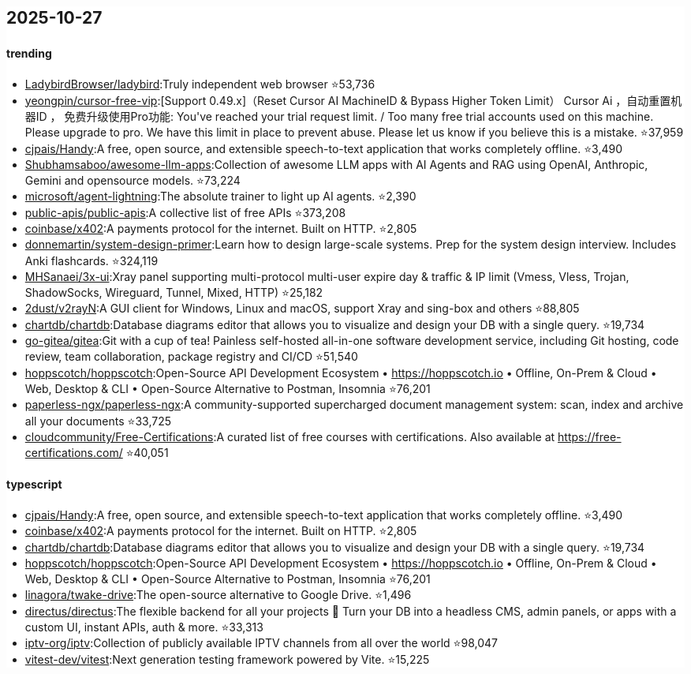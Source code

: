 ## 2025-10-27

#### trending
* [LadybirdBrowser/ladybird](https://github.com/LadybirdBrowser/ladybird):Truly independent web browser ⭐53,736
* [yeongpin/cursor-free-vip](https://github.com/yeongpin/cursor-free-vip):[Support 0.49.x]（Reset Cursor AI MachineID & Bypass Higher Token Limit） Cursor Ai ，自动重置机器ID ， 免费升级使用Pro功能: You've reached your trial request limit. / Too many free trial accounts used on this machine. Please upgrade to pro. We have this limit in place to prevent abuse. Please let us know if you believe this is a mistake. ⭐37,959
* [cjpais/Handy](https://github.com/cjpais/Handy):A free, open source, and extensible speech-to-text application that works completely offline. ⭐3,490
* [Shubhamsaboo/awesome-llm-apps](https://github.com/Shubhamsaboo/awesome-llm-apps):Collection of awesome LLM apps with AI Agents and RAG using OpenAI, Anthropic, Gemini and opensource models. ⭐73,224
* [microsoft/agent-lightning](https://github.com/microsoft/agent-lightning):The absolute trainer to light up AI agents. ⭐2,390
* [public-apis/public-apis](https://github.com/public-apis/public-apis):A collective list of free APIs ⭐373,208
* [coinbase/x402](https://github.com/coinbase/x402):A payments protocol for the internet. Built on HTTP. ⭐2,805
* [donnemartin/system-design-primer](https://github.com/donnemartin/system-design-primer):Learn how to design large-scale systems. Prep for the system design interview. Includes Anki flashcards. ⭐324,119
* [MHSanaei/3x-ui](https://github.com/MHSanaei/3x-ui):Xray panel supporting multi-protocol multi-user expire day & traffic & IP limit (Vmess, Vless, Trojan, ShadowSocks, Wireguard, Tunnel, Mixed, HTTP) ⭐25,182
* [2dust/v2rayN](https://github.com/2dust/v2rayN):A GUI client for Windows, Linux and macOS, support Xray and sing-box and others ⭐88,805
* [chartdb/chartdb](https://github.com/chartdb/chartdb):Database diagrams editor that allows you to visualize and design your DB with a single query. ⭐19,734
* [go-gitea/gitea](https://github.com/go-gitea/gitea):Git with a cup of tea! Painless self-hosted all-in-one software development service, including Git hosting, code review, team collaboration, package registry and CI/CD ⭐51,540
* [hoppscotch/hoppscotch](https://github.com/hoppscotch/hoppscotch):Open-Source API Development Ecosystem • https://hoppscotch.io • Offline, On-Prem & Cloud • Web, Desktop & CLI • Open-Source Alternative to Postman, Insomnia ⭐76,201
* [paperless-ngx/paperless-ngx](https://github.com/paperless-ngx/paperless-ngx):A community-supported supercharged document management system: scan, index and archive all your documents ⭐33,725
* [cloudcommunity/Free-Certifications](https://github.com/cloudcommunity/Free-Certifications):A curated list of free courses with certifications. Also available at https://free-certifications.com/ ⭐40,051

#### typescript
* [cjpais/Handy](https://github.com/cjpais/Handy):A free, open source, and extensible speech-to-text application that works completely offline. ⭐3,490
* [coinbase/x402](https://github.com/coinbase/x402):A payments protocol for the internet. Built on HTTP. ⭐2,805
* [chartdb/chartdb](https://github.com/chartdb/chartdb):Database diagrams editor that allows you to visualize and design your DB with a single query. ⭐19,734
* [hoppscotch/hoppscotch](https://github.com/hoppscotch/hoppscotch):Open-Source API Development Ecosystem • https://hoppscotch.io • Offline, On-Prem & Cloud • Web, Desktop & CLI • Open-Source Alternative to Postman, Insomnia ⭐76,201
* [linagora/twake-drive](https://github.com/linagora/twake-drive):The open-source alternative to Google Drive. ⭐1,496
* [directus/directus](https://github.com/directus/directus):The flexible backend for all your projects 🐰 Turn your DB into a headless CMS, admin panels, or apps with a custom UI, instant APIs, auth & more. ⭐33,313
* [iptv-org/iptv](https://github.com/iptv-org/iptv):Collection of publicly available IPTV channels from all over the world ⭐98,047
* [vitest-dev/vitest](https://github.com/vitest-dev/vitest):Next generation testing framework powered by Vite. ⭐15,225